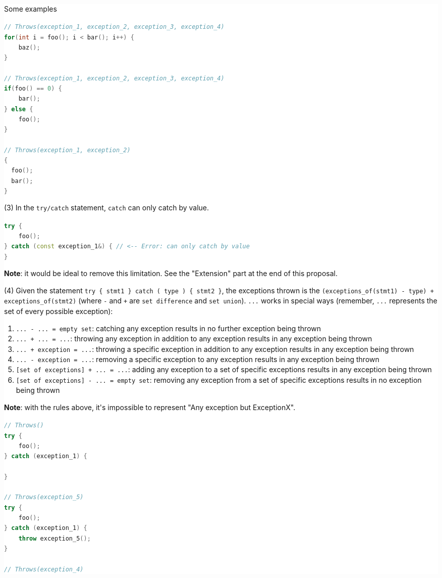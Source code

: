 Some examples

```c++
// Throws(exception_1, exception_2, exception_3, exception_4)
for(int i = foo(); i < bar(); i++) {
    baz();
}

// Throws(exception_1, exception_2, exception_3, exception_4)
if(foo() == 0) {
    bar();
} else {
    foo();
}

// Throws(exception_1, exception_2)
{
  foo();
  bar();
}
```

(3) In the `try/catch` statement, `catch` can only catch by value.

```c++
try {
    foo();
} catch (const exception_1&) { // <-- Error: can only catch by value
}
```

**Note**: it would be ideal to remove this limitation. See the "Extension" part at the end of this proposal.

(4) Given the statement `try { stmt1 } catch ( type ) { stmt2 }`, the exceptions thrown is the `(exceptions_of(stmt1) - type) + exceptions_of(stmt2)` (where `-` and `+` are `set difference` and `set union`).
`...` works in special ways (remember, `...` represents the set of every possible exception):
1. `... - ... = empty set`: catching any exception results in no further exception being thrown
2. `... + ... = ...`: throwing any exception in addition to any exception results in any exception being thrown
3. `... + exception = ...`: throwing a specific exception in addition to any exception results in any exception being thrown
4. `... - exception = ...`: removing a specific exception to any exception results in any exception being thrown
5. `[set of exceptions] + ... = ...`: adding any exception to a set of specific exceptions results in any exception being thrown
6. `[set of exceptions] - ... = empty set`: removing any exception from a set of specific exceptions results in no exception being thrown

**Note**: with the rules above, it's impossible to represent "Any exception but ExceptionX".

```c++
// Throws()
try {
    foo();
} catch (exception_1) {

}

// Throws(exception_5)
try {
    foo();
} catch (exception_1) {
    throw exception_5();
}

// Throws(exception_4)
```